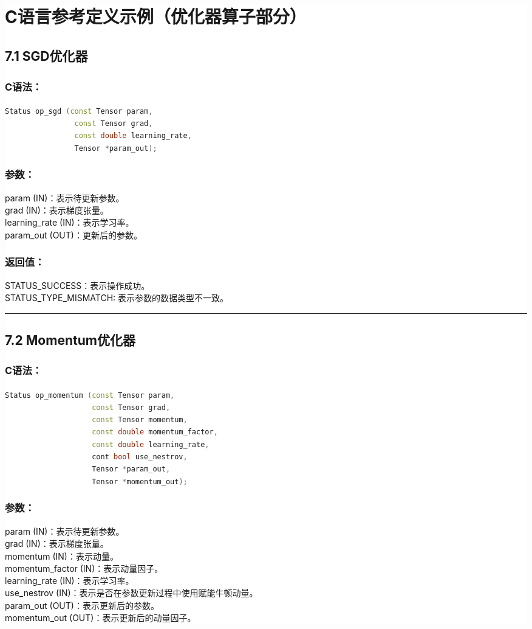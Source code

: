# C语言参考定义示例（优化器算子部分）

<p id="701"></p>

## 7.1 SGD优化器
### C语法：
```c++
Status op_sgd (const Tensor param,
                const Tensor grad, 
                const double learning_rate,
                Tensor *param_out);
```
### 参数：
param (IN)：表示待更新参数。  
grad (IN)：表示梯度张量。  
learning_rate (IN)：表示学习率。  
param_out (OUT)：更新后的参数。

### 返回值：
STATUS_SUCCESS：表示操作成功。  
STATUS_TYPE_MISMATCH: 表示参数的数据类型不一致。

---------

<p id="702"></p>

## 7.2 Momentum优化器
### C语法：
```c++
Status op_momentum (const Tensor param,
                    const Tensor grad, 
                    const Tensor momentum,
                    const double momentum_factor,
                    const double learning_rate,
                    cont bool use_nestrov,
                    Tensor *param_out,
                    Tensor *momentum_out);
```
### 参数：
param (IN)：表示待更新参数。  
grad (IN)：表示梯度张量。  
momentum (IN)：表示动量。  
momentum_factor (IN)：表示动量因子。  
learning_rate (IN)：表示学习率。  
use_nestrov (IN)：表示是否在参数更新过程中使用赋能牛顿动量。  
param_out (OUT)：表示更新后的参数。  
momentum_out (OUT)：表示更新后的动量因子。
